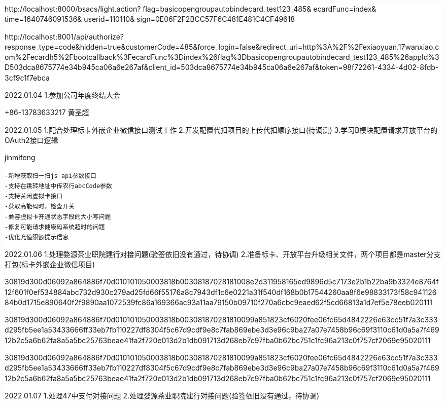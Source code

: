 http://localhost:8000/bsacs/light.action?
flag=basicopengroupautobindecard_test123_485&
ecardFunc=index&
time=1640746091536&
userid=110110&
sign=0E06F2F2BCC57F6C481E481C4CF49618

http://localhost:8001/api/authorize?response_type=code&hidden=true&customerCode=485&force_login=false&redirect_uri=http%3A%2F%2Fexiaoyuan.17wanxiao.com%2Fecardh5%2Fbootcallback%3FecardFunc%3Dindex%26flag%3Dbasicopengroupautobindecard_test123_485%26appId%3D503dca8675774e34b945ca06a6e267af&client_id=503dca8675774e34b945ca06a6e267af&token=98f72261-4334-4d02-8fdb-3cf9c1f7ebca

2022.01.04
1.参加公司年度终结大会


+86-13783633217 黄圣超

2022.01.05
1.配合处理标卡外嵌企业微信接口测试工作
2.开发配置代扣项目的上传代扣顺序接口(待调测)
3.学习B模块配置请求开放平台的OAuth2接口逻辑

jinmifeng


	-新增获取扫一扫js api参数接口
	-支持在跳转地址中传农行abcCode参数
	-支持关闭虚拟卡接口
	-获取高能码时，检查开关
	-兼容虚拟卡开通状态字段的大小写问题
	-修复可能请求健康码系统超时的问题
	-优化充值限额提示信息


2022.01.06
1.处理婺源茶业职院建行对接问题(验签依旧没有通过，待协调)
2.准备标卡、开放平台升级相关文件，两个项目都是master分支打包(标卡外嵌企业微信项目)



30819d300d06092a864886f70d010101050003818b00308187028181008e2d311958165ed9896d5c7173e2b1b22ba9b3324e8764f12f601f0ef534884abc732d930c279ad25fd66f55176a8c7943df1c6e0221a31f540df168b0b17544260aa8f6e98833173f58c94112684b0d1715e890640f2f9890aa1072539fc86a169366ac93a11aa79150b09710f270a6cbc9eaed62f5cd66813a1d7ef5e78eeb020111

30819d300d06092a864886f70d010101050003818b003081870281810099a851823cf6020fee06fc65d4842226e63cc51f7a3c333d295fb5ee1a53433666ff33eb7fb110227df8304f5c67d9cdf9e8c7fab869ebe3d3e96c9ba27a07e7458b96c69f3110c61d0a5a7f46912b2c5a6b62fa8a5a5bc25763beae41fa2f720e013d2b1db091713d268eb7c97fba0b62bc751c1fc96a213c0f757cf2069e95020111

30819d300d06092a864886f70d010101050003818b003081870281810099a851823cf6020fee06fc65d4842226e63cc51f7a3c333d295fb5ee1a53433666ff33eb7fb110227df8304f5c67d9cdf9e8c7fab869ebe3d3e96c9ba27a07e7458b96c69f3110c61d0a5a7f46912b2c5a6b62fa8a5a5bc25763beae41fa2f720e013d2b1db091713d268eb7c97fba0b62bc751c1fc96a213c0f757cf2069e95020111


2022.01.07
1.处理47中支付对接问题
2.处理婺源茶业职院建行对接问题(验签依旧没有通过，待协调)
